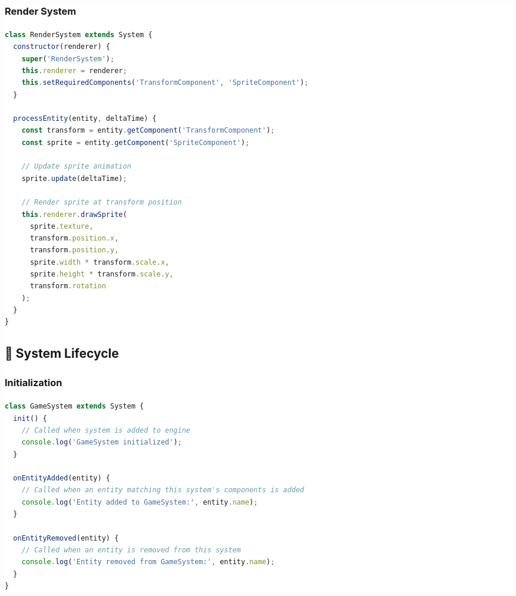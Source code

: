### Render System
```javascript
class RenderSystem extends System {
  constructor(renderer) {
    super('RenderSystem');
    this.renderer = renderer;
    this.setRequiredComponents('TransformComponent', 'SpriteComponent');
  }

  processEntity(entity, deltaTime) {
    const transform = entity.getComponent('TransformComponent');
    const sprite = entity.getComponent('SpriteComponent');

    // Update sprite animation
    sprite.update(deltaTime);

    // Render sprite at transform position
    this.renderer.drawSprite(
      sprite.texture,
      transform.position.x,
      transform.position.y,
      sprite.width * transform.scale.x,
      sprite.height * transform.scale.y,
      transform.rotation
    );
  }
}
```

## 🔄 System Lifecycle

### Initialization
```javascript
class GameSystem extends System {
  init() {
    // Called when system is added to engine
    console.log('GameSystem initialized');
  }

  onEntityAdded(entity) {
    // Called when an entity matching this system's components is added
    console.log('Entity added to GameSystem:', entity.name);
  }

  onEntityRemoved(entity) {
    // Called when an entity is removed from this system
    console.log('Entity removed from GameSystem:', entity.name);
  }
}
```
